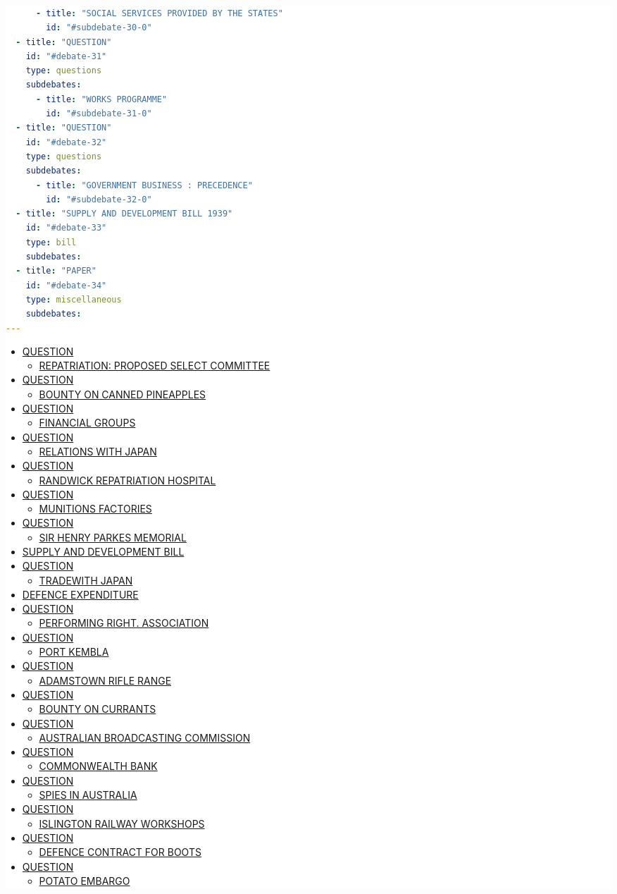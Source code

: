 ```yaml
      - title: "SOCIAL SERVICES PROVIDED BY THE STATES"
        id: "#subdebate-30-0"
  - title: "QUESTION"
    id: "#debate-31"
    type: questions
    subdebates:
      - title: "WORKS PROGRAMME"
        id: "#subdebate-31-0"
  - title: "QUESTION"
    id: "#debate-32"
    type: questions
    subdebates:
      - title: "GOVERNMENT BUSINESS : PRECEDENCE"
        id: "#subdebate-32-0"
  - title: "SUPPLY AND DEVELOPMENT BILL 1939"
    id: "#debate-33"
    type: bill
    subdebates:
  - title: "PAPER"
    id: "#debate-34"
    type: miscellaneous
    subdebates:
---
```


* [QUESTION](#debate-0)
    * [REPATRIATION: PROPOSED SELECT COMMITTEE](#subdebate-0-0)
* [QUESTION](#debate-1)
    * [BOUNTY ON CANNED PINEAPPLES](#subdebate-1-0)
* [QUESTION](#debate-2)
    * [FINANCIAL GROUPS](#subdebate-2-0)
* [QUESTION](#debate-3)
    * [RELATIONS WITH JAPAN](#subdebate-3-0)
* [QUESTION](#debate-4)
    * [RANDWICK REPATRIATION HOSPITAL](#subdebate-4-0)
* [QUESTION](#debate-5)
    * [MUNITIONS FACTORIES](#subdebate-5-0)
* [QUESTION](#debate-6)
    * [SIR HENRY PARKES MEMORIAL](#subdebate-6-0)
* [SUPPLY AND DEVELOPMENT BILL](#debate-7)
* [QUESTION](#debate-8)
    * [TRADEWITH JAPAN](#subdebate-8-0)
* [DEFENCE EXPENDITURE](#debate-9)
* [QUESTION](#debate-10)
    * [PERFORMING RIGHT. ASSOCIATION](#subdebate-10-0)
* [QUESTION](#debate-11)
    * [PORT KEMBLA](#subdebate-11-0)
* [QUESTION](#debate-12)
    * [ADAMSTOWN RIFLE RANGE](#subdebate-12-0)
* [QUESTION](#debate-13)
    * [BOUNTY ON CURRANTS](#subdebate-13-0)
* [QUESTION](#debate-14)
    * [AUSTRALIAN BROADCASTING COMMISSION](#subdebate-14-0)
* [QUESTION](#debate-15)
    * [COMMONWEALTH BANK](#subdebate-15-0)
* [QUESTION](#debate-16)
    * [SPIES IN AUSTRALIA](#subdebate-16-0)
* [QUESTION](#debate-17)
    * [ISLINGTON RAILWAY WORKSHOPS](#subdebate-17-0)
* [QUESTION](#debate-18)
    * [DEFENCE CONTRACT FOR BOOTS](#subdebate-18-0)
* [QUESTION](#debate-19)
    * [POTATO EMBARGO](#subdebate-19-0)